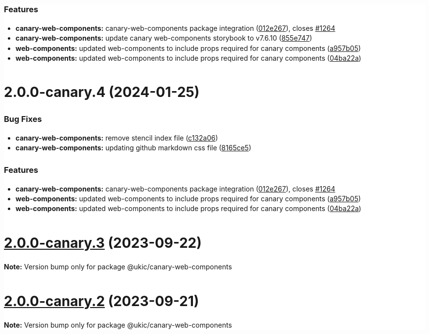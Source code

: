 ### Features

- **canary-web-components:** canary-web-components package integration ([012e267](https://github.com/mi6/ic-ui-kit/commit/012e267db3a46a37874bb07ce7ade4d55a7925b3)), closes [#1264](https://github.com/mi6/ic-ui-kit/issues/1264)
- **canary-web-components:** update canary web-components storybook to v7.6.10 ([855e747](https://github.com/mi6/ic-ui-kit/commit/855e74756fe982e7a7f20609686478ee86b03931))
- **web-components:** updated web-components to include props required for canary components ([a957b05](https://github.com/mi6/ic-ui-kit/commit/a957b056335e3d0cd3129fa24c91e30ec9ca0780))
- **web-components:** updated web-components to include props required for canary components ([04ba22a](https://github.com/mi6/ic-ui-kit/commit/04ba22a29a6c61701110ab1f0439e0416f845502))

# 2.0.0-canary.4 (2024-01-25)

### Bug Fixes

- **canary-web-components:** remove stencil index file ([c132a06](https://github.com/mi6/ic-ui-kit/commit/c132a069a31ce13ea7dfdb17d4ed5a3d905a4078))
- **canary-web-components:** updating github markdown css file ([8165ce5](https://github.com/mi6/ic-ui-kit/commit/8165ce5df2e4c7a8b1991d5a7e87c505df942e98))

### Features

- **canary-web-components:** canary-web-components package integration ([012e267](https://github.com/mi6/ic-ui-kit/commit/012e267db3a46a37874bb07ce7ade4d55a7925b3)), closes [#1264](https://github.com/mi6/ic-ui-kit/issues/1264)
- **web-components:** updated web-components to include props required for canary components ([a957b05](https://github.com/mi6/ic-ui-kit/commit/a957b056335e3d0cd3129fa24c91e30ec9ca0780))
- **web-components:** updated web-components to include props required for canary components ([04ba22a](https://github.com/mi6/ic-ui-kit/commit/04ba22a29a6c61701110ab1f0439e0416f845502))

# [2.0.0-canary.3](https://github.com/mi6/ic-ui-kit/compare/v2.0.0-canary.2...v2.0.0-canary.3) (2023-09-22)

**Note:** Version bump only for package @ukic/canary-web-components

# [2.0.0-canary.2](https://github.com/mi6/ic-ui-kit/compare/v2.0.0-canary.1...v2.0.0-canary.2) (2023-09-21)

**Note:** Version bump only for package @ukic/canary-web-components

